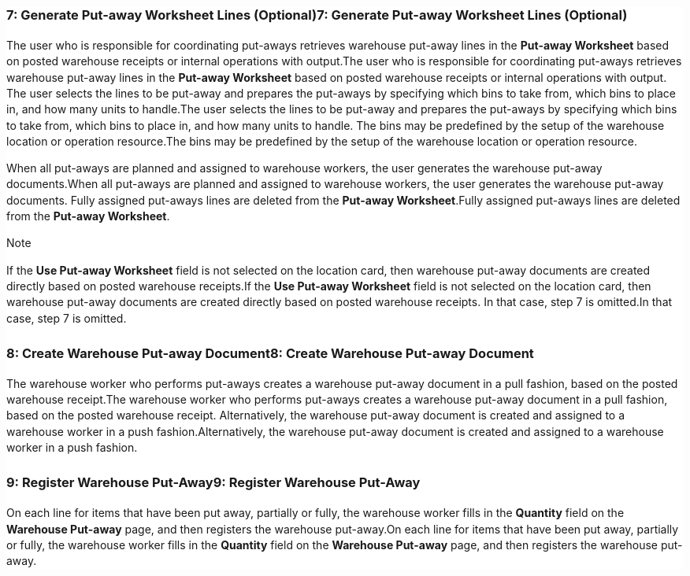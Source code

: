 ### <a name="7-generate-put-away-worksheet-lines-optional"></a><span data-ttu-id="3f4e9-195">7: Generate Put-away Worksheet Lines (Optional)</span><span class="sxs-lookup"><span data-stu-id="3f4e9-195">7: Generate Put-away Worksheet Lines (Optional)</span></span>  
<span data-ttu-id="3f4e9-196">The user who is responsible for coordinating put-aways retrieves warehouse put-away lines in the **Put-away Worksheet** based on posted warehouse receipts or internal operations with output.</span><span class="sxs-lookup"><span data-stu-id="3f4e9-196">The user who is responsible for coordinating put-aways retrieves warehouse put-away lines in the **Put-away Worksheet** based on posted warehouse receipts or internal operations with output.</span></span> <span data-ttu-id="3f4e9-197">The user selects the lines to be put-away and prepares the put-aways by specifying which bins to take from, which bins to place in, and how many units to handle.</span><span class="sxs-lookup"><span data-stu-id="3f4e9-197">The user selects the lines to be put-away and prepares the put-aways by specifying which bins to take from, which bins to place in, and how many units to handle.</span></span> <span data-ttu-id="3f4e9-198">The bins may be predefined by the setup of the warehouse location or operation resource.</span><span class="sxs-lookup"><span data-stu-id="3f4e9-198">The bins may be predefined by the setup of the warehouse location or operation resource.</span></span>  

<span data-ttu-id="3f4e9-199">When all put-aways are planned and assigned to warehouse workers, the user generates the warehouse put-away documents.</span><span class="sxs-lookup"><span data-stu-id="3f4e9-199">When all put-aways are planned and assigned to warehouse workers, the user generates the warehouse put-away documents.</span></span> <span data-ttu-id="3f4e9-200">Fully assigned put-aways lines are deleted from the **Put-away Worksheet**.</span><span class="sxs-lookup"><span data-stu-id="3f4e9-200">Fully assigned put-aways lines are deleted from the **Put-away Worksheet**.</span></span>  

> [!NOTE]  
>  <span data-ttu-id="3f4e9-201">If the **Use Put-away Worksheet** field is not selected on the location card, then warehouse put-away documents are created directly based on posted warehouse receipts.</span><span class="sxs-lookup"><span data-stu-id="3f4e9-201">If the **Use Put-away Worksheet** field is not selected on the location card, then warehouse put-away documents are created directly based on posted warehouse receipts.</span></span> <span data-ttu-id="3f4e9-202">In that case, step 7 is omitted.</span><span class="sxs-lookup"><span data-stu-id="3f4e9-202">In that case, step 7 is omitted.</span></span>  

### <a name="8-create-warehouse-put-away-document"></a><span data-ttu-id="3f4e9-203">8: Create Warehouse Put-away Document</span><span class="sxs-lookup"><span data-stu-id="3f4e9-203">8: Create Warehouse Put-away Document</span></span>  
<span data-ttu-id="3f4e9-204">The warehouse worker who performs put-aways creates a warehouse put-away document in a pull fashion, based on the posted warehouse receipt.</span><span class="sxs-lookup"><span data-stu-id="3f4e9-204">The warehouse worker who performs put-aways creates a warehouse put-away document in a pull fashion, based on the posted warehouse receipt.</span></span> <span data-ttu-id="3f4e9-205">Alternatively, the warehouse put-away document is created and assigned to a warehouse worker in a push fashion.</span><span class="sxs-lookup"><span data-stu-id="3f4e9-205">Alternatively, the warehouse put-away document is created and assigned to a warehouse worker in a push fashion.</span></span>  

### <a name="9-register-warehouse-put-away"></a><span data-ttu-id="3f4e9-206">9: Register Warehouse Put-Away</span><span class="sxs-lookup"><span data-stu-id="3f4e9-206">9: Register Warehouse Put-Away</span></span>  
<span data-ttu-id="3f4e9-207">On each line for items that have been put away, partially or fully, the warehouse worker fills in the **Quantity** field on the **Warehouse Put-away** page, and then registers the warehouse put-away.</span><span class="sxs-lookup"><span data-stu-id="3f4e9-207">On each line for items that have been put away, partially or fully, the warehouse worker fills in the **Quantity** field on the **Warehouse Put-away** page, and then registers the warehouse put-away.</span></span>  
